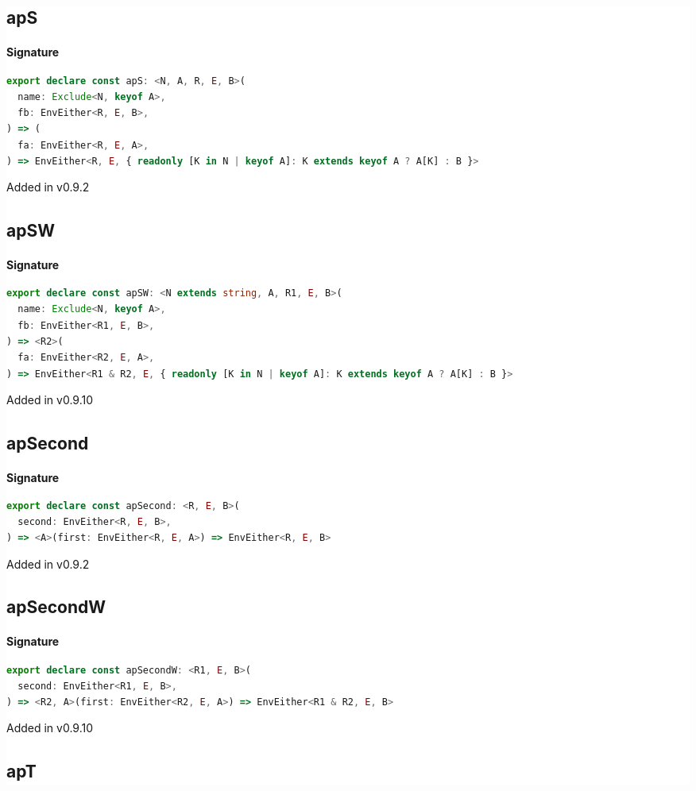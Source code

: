 ## apS

**Signature**

```ts
export declare const apS: <N, A, R, E, B>(
  name: Exclude<N, keyof A>,
  fb: EnvEither<R, E, B>,
) => (
  fa: EnvEither<R, E, A>,
) => EnvEither<R, E, { readonly [K in N | keyof A]: K extends keyof A ? A[K] : B }>
```

Added in v0.9.2

## apSW

**Signature**

```ts
export declare const apSW: <N extends string, A, R1, E, B>(
  name: Exclude<N, keyof A>,
  fb: EnvEither<R1, E, B>,
) => <R2>(
  fa: EnvEither<R2, E, A>,
) => EnvEither<R1 & R2, E, { readonly [K in N | keyof A]: K extends keyof A ? A[K] : B }>
```

Added in v0.9.10

## apSecond

**Signature**

```ts
export declare const apSecond: <R, E, B>(
  second: EnvEither<R, E, B>,
) => <A>(first: EnvEither<R, E, A>) => EnvEither<R, E, B>
```

Added in v0.9.2

## apSecondW

**Signature**

```ts
export declare const apSecondW: <R1, E, B>(
  second: EnvEither<R1, E, B>,
) => <R2, A>(first: EnvEither<R2, E, A>) => EnvEither<R1 & R2, E, B>
```

Added in v0.9.10

## apT
